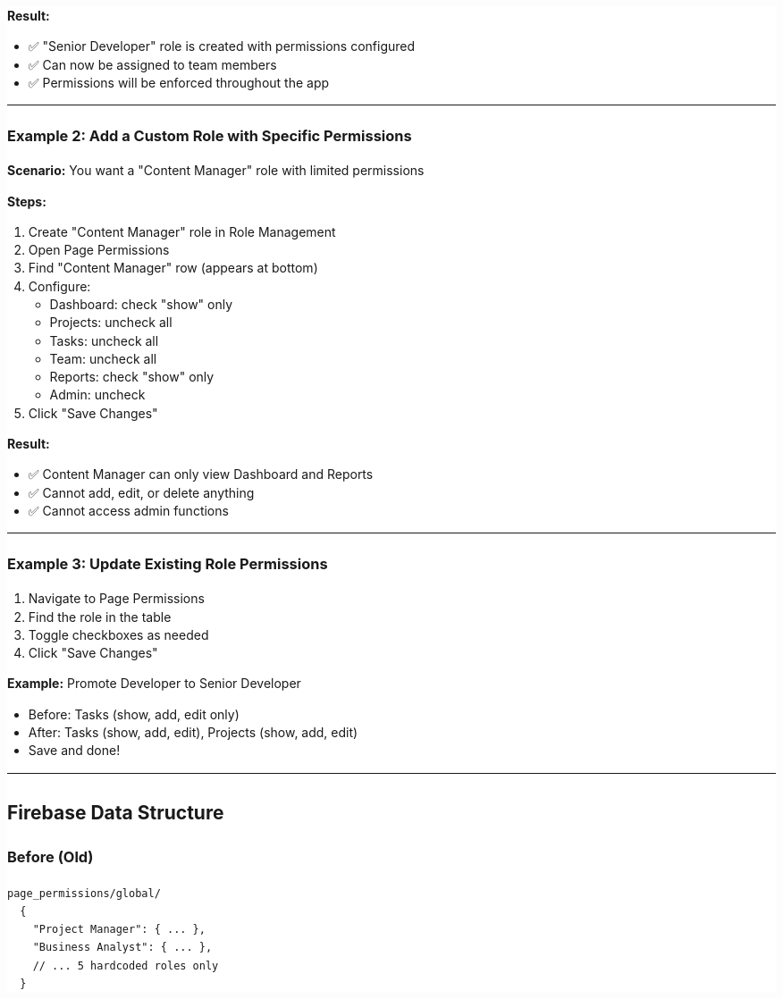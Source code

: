 **Result:**
- ✅ "Senior Developer" role is created with permissions configured
- ✅ Can now be assigned to team members
- ✅ Permissions will be enforced throughout the app

---

### Example 2: Add a Custom Role with Specific Permissions

**Scenario:** You want a "Content Manager" role with limited permissions

**Steps:**
1. Create "Content Manager" role in Role Management
2. Open Page Permissions
3. Find "Content Manager" row (appears at bottom)
4. Configure:
   - Dashboard: check "show" only
   - Projects: uncheck all
   - Tasks: uncheck all
   - Team: uncheck all
   - Reports: check "show" only
   - Admin: uncheck
5. Click "Save Changes"

**Result:**
- ✅ Content Manager can only view Dashboard and Reports
- ✅ Cannot add, edit, or delete anything
- ✅ Cannot access admin functions

---

### Example 3: Update Existing Role Permissions

1. Navigate to Page Permissions
2. Find the role in the table
3. Toggle checkboxes as needed
4. Click "Save Changes"

**Example:** Promote Developer to Senior Developer
- Before: Tasks (show, add, edit only)
- After: Tasks (show, add, edit), Projects (show, add, edit)
- Save and done!

---

## Firebase Data Structure

### Before (Old)
```
page_permissions/global/
  {
    "Project Manager": { ... },
    "Business Analyst": { ... },
    // ... 5 hardcoded roles only
  }
```
